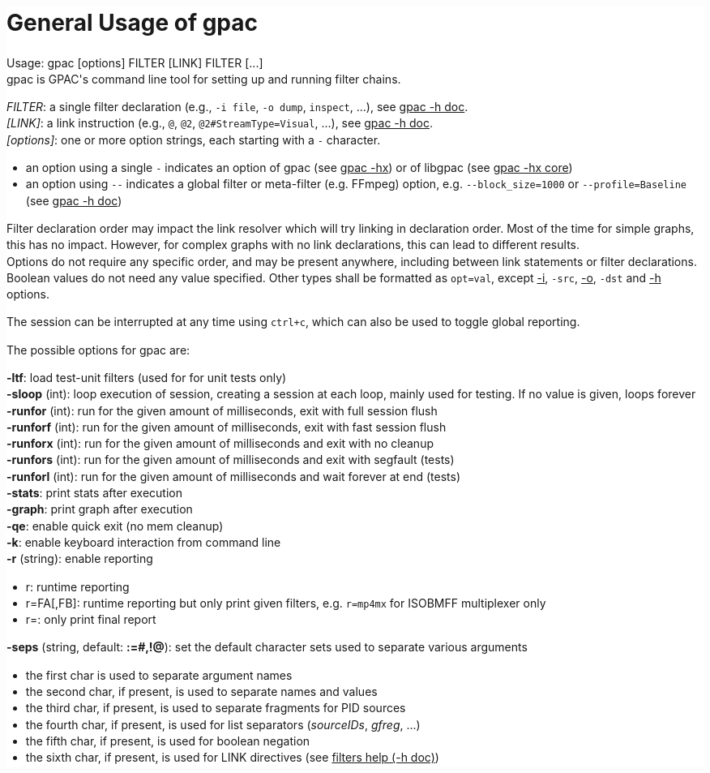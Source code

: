 
# General Usage of gpac
Usage: gpac [options] FILTER [LINK] FILTER [...]   
gpac is GPAC's command line tool for setting up and running filter chains.  
  
_FILTER_: a single filter declaration (e.g., `-i file`, `-o dump`, `inspect`, ...), see [gpac -h doc](filters_general#filter-declaration-filter).  
_[LINK]_: a link instruction (e.g., `@`, `@2`, `@2#StreamType=Visual`, ...), see [gpac -h doc](filters_general#explicit-links-between-filters-link).  
_[options]_: one or more option strings, each starting with a `-` character.  
  - an option using a single `-` indicates an option of gpac (see [gpac -hx](gpac_general#h)) or of libgpac (see [gpac -hx core](core_options))  
  - an option using `--` indicates a global filter or meta-filter (e.g. FFmpeg) option, e.g. `--block_size=1000` or `--profile=Baseline` (see [gpac -h doc](core_config#global-filter-options))  
    
Filter declaration order may impact the link resolver which will try linking in declaration order. Most of the time for simple graphs, this has no impact. However, for complex graphs with no link declarations, this can lead to different results.    
Options do not require any specific order, and may be present anywhere, including between link statements or filter declarations.    
Boolean values do not need any value specified. Other types shall be formatted as `opt=val`, except [-i](#i), `-src`, [-o](#o), `-dst` and [-h](#h) options.  
  
The session can be interrupted at any time using `ctrl+c`, which can also be used to toggle global reporting.  
  
The possible options for gpac are:  
  
<a id="ltf">__-ltf__</a>:      load test-unit filters (used for for unit tests only)  
<a id="sloop">__-sloop__</a> (int): loop execution of session, creating a session at each loop, mainly used for testing. If no value is given, loops forever  
<a id="runfor">__-runfor__</a> (int): run for the given amount of milliseconds, exit with full session flush  
<a id="runforf">__-runforf__</a> (int): run for the given amount of milliseconds, exit with fast session flush  
<a id="runforx">__-runforx__</a> (int): run for the given amount of milliseconds and exit with no cleanup  
<a id="runfors">__-runfors__</a> (int): run for the given amount of milliseconds and exit with segfault (tests)  
<a id="runforl">__-runforl__</a> (int): run for the given amount of milliseconds and wait forever at end (tests)  
<a id="stats">__-stats__</a>:  print stats after execution  
<a id="graph">__-graph__</a>:  print graph after execution  
<a id="qe">__-qe__</a>:        enable quick exit (no mem cleanup)  
<a id="k">__-k__</a>:          enable keyboard interaction from command line  
<a id="r">__-r__</a> (string): enable reporting  
* r: runtime reporting  
* r=FA[,FB]: runtime reporting but only print given filters, e.g. `r=mp4mx` for ISOBMFF multiplexer only  
* r=: only print final report  
  
<a id="seps">__-seps__</a> (string, default: __:=#,!@__): set the default character sets used to separate various arguments  
- the first char is used to separate argument names  
- the second char, if present, is used to separate names and values  
- the third char, if present, is used to separate fragments for PID sources  
- the fourth char, if present, is used for list separators (_sourceIDs_, _gfreg_, ...)  
- the fifth char, if present, is used for boolean negation  
- the sixth char, if present, is used for LINK directives (see [filters help (-h doc)](filters_general))  
  